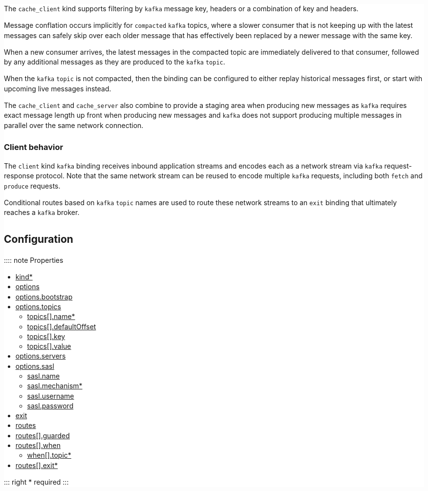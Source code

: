 The `cache_client` kind supports filtering by `kafka` message key, headers or a combination of key and headers.

Message conflation occurs implicitly for `compacted` `kafka` topics, where a slower consumer that is not keeping up with the latest messages can safely skip over each older message that has effectively been replaced by a newer message with the same key.

When a new consumer arrives, the latest messages in the compacted topic are immediately delivered to that consumer, followed by any additional messages as they are produced to the `kafka` `topic`.

When the `kafka` `topic` is not compacted, then the binding can be configured to either replay historical messages first, or start with upcoming live messages instead.

The `cache_client` and `cache_server` also combine to provide a staging area when producing new messages as `kafka` requires exact message length up front when producing new messages and `kafka` does not support producing multiple messages in parallel over the same network connection.

### Client behavior

The `client` kind `kafka` binding receives inbound application streams and encodes each as a network stream via `kafka` request-response protocol. Note that the same network stream can be reused to encode multiple `kafka` requests, including both `fetch` and `produce` requests.

Conditional routes based on `kafka` `topic` names are used to route these network streams to an `exit` binding that ultimately reaches a `kafka` broker.

## Configuration

:::: note Properties

- [kind\*](#kind)
- [options](#options)
- [options.bootstrap](#options-bootstrap)
- [options.topics](#options-topics)
  - [topics\[\].name\*](#topics-name)
  - [topics\[\].defaultOffset](#topics-defaultoffset)
  - [topics\[\].key](#topics-key)
  - [topics\[\].value](#topics-value)
- [options.servers](#options-servers)
- [options.sasl](#options-sasl)
  - [sasl.name](#sasl-name)
  - [sasl.mechanism\*](#sasl-mechanism)
  - [sasl.username](#sasl-username)
  - [sasl.password](#sasl-password)
- [exit](#exit)
- [routes](#routes)
- [routes\[\].guarded](#routes-guarded)
- [routes\[\].when](#routes-when)
  - [when\[\].topic\*](#when-topic)
- [routes\[\].exit\*](#routes-exit)

::: right
\* required
:::
